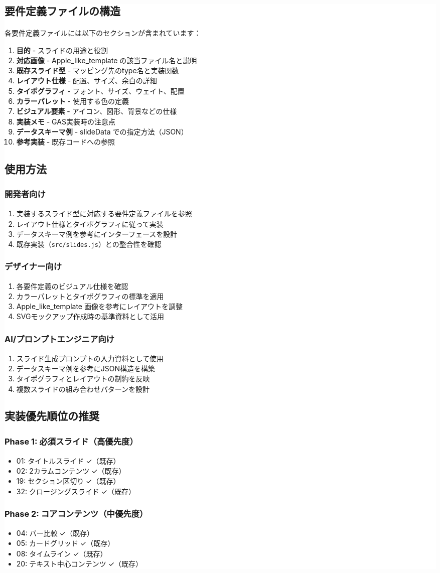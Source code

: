 ## 要件定義ファイルの構造

各要件定義ファイルには以下のセクションが含まれています：

1. **目的** - スライドの用途と役割
2. **対応画像** - Apple_like_template の該当ファイル名と説明
3. **既存スライド型** - マッピング先のtype名と実装関数
4. **レイアウト仕様** - 配置、サイズ、余白の詳細
5. **タイポグラフィ** - フォント、サイズ、ウェイト、配置
6. **カラーパレット** - 使用する色の定義
7. **ビジュアル要素** - アイコン、図形、背景などの仕様
8. **実装メモ** - GAS実装時の注意点
9. **データスキーマ例** - slideData での指定方法（JSON）
10. **参考実装** - 既存コードへの参照

## 使用方法

### 開発者向け
1. 実装するスライド型に対応する要件定義ファイルを参照
2. レイアウト仕様とタイポグラフィに従って実装
3. データスキーマ例を参考にインターフェースを設計
4. 既存実装（`src/slides.js`）との整合性を確認

### デザイナー向け
1. 各要件定義のビジュアル仕様を確認
2. カラーパレットとタイポグラフィの標準を適用
3. Apple_like_template 画像を参考にレイアウトを調整
4. SVGモックアップ作成時の基準資料として活用

### AI/プロンプトエンジニア向け
1. スライド生成プロンプトの入力資料として使用
2. データスキーマ例を参考にJSON構造を構築
3. タイポグラフィとレイアウトの制約を反映
4. 複数スライドの組み合わせパターンを設計

## 実装優先順位の推奨

### Phase 1: 必須スライド（高優先度）
- 01: タイトルスライド ✓（既存）
- 02: 2カラムコンテンツ ✓（既存）
- 19: セクション区切り ✓（既存）
- 32: クロージングスライド ✓（既存）

### Phase 2: コアコンテンツ（中優先度）
- 04: バー比較 ✓（既存）
- 05: カードグリッド ✓（既存）
- 08: タイムライン ✓（既存）
- 20: テキスト中心コンテンツ ✓（既存）
